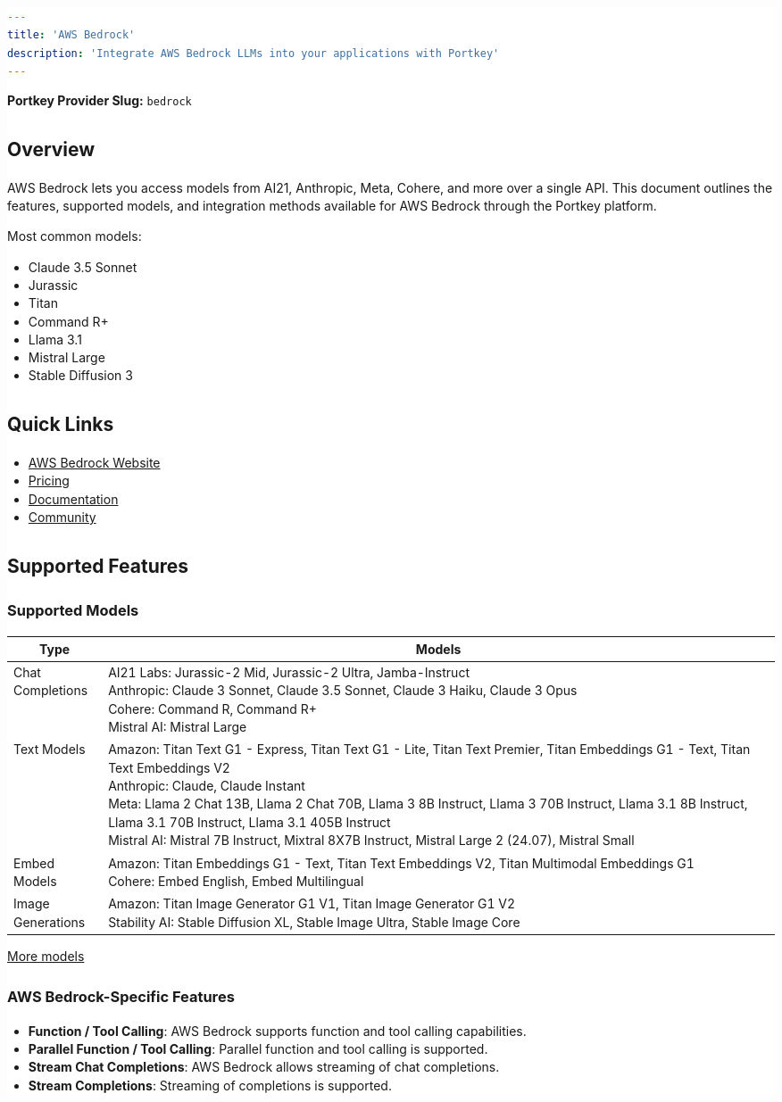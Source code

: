 ```yaml
---
title: 'AWS Bedrock'
description: 'Integrate AWS Bedrock LLMs into your applications with Portkey'
---
```


**Portkey Provider Slug:** `bedrock`

## Overview

AWS Bedrock lets you access models from AI21, Anthropic, Meta, Cohere, and more over a single API. This document outlines the features, supported models, and integration methods available for AWS Bedrock through the Portkey platform.

Most common models:
- Claude 3.5 Sonnet
- Jurassic
- Titan
- Command R+
- Llama 3.1
- Mistral Large
- Stable Diffusion 3

## Quick Links

- [AWS Bedrock Website](https://aws.amazon.com/bedrock)
- [Pricing](https://aws.amazon.com/bedrock/pricing)
- [Documentation](https://docs.aws.amazon.com/bedrock/)
- [Community](https://community.aws/generative-ai)

## Supported Features

### Supported Models

| Type | Models |
|------|--------|
| Chat Completions | AI21 Labs: Jurassic-2 Mid, Jurassic-2 Ultra, Jamba-Instruct<br>Anthropic: Claude 3 Sonnet, Claude 3.5 Sonnet, Claude 3 Haiku, Claude 3 Opus<br>Cohere: Command R, Command R+<br>Mistral AI: Mistral Large |
| Text Models | Amazon: Titan Text G1 - Express, Titan Text G1 - Lite, Titan Text Premier, Titan Embeddings G1 - Text, Titan Text Embeddings V2<br>Anthropic: Claude, Claude Instant<br>Meta: Llama 2 Chat 13B, Llama 2 Chat 70B, Llama 3 8B Instruct, Llama 3 70B Instruct, Llama 3.1 8B Instruct, Llama 3.1 70B Instruct, Llama 3.1 405B Instruct<br>Mistral AI: Mistral 7B Instruct, Mixtral 8X7B Instruct, Mistral Large 2 (24.07), Mistral Small |
| Embed Models | Amazon: Titan Embeddings G1 - Text, Titan Text Embeddings V2, Titan Multimodal Embeddings G1<br>Cohere: Embed English, Embed Multilingual |
| Image Generations | Amazon: Titan Image Generator G1 V1, Titan Image Generator G1 V2<br>Stability AI: Stable Diffusion XL, Stable Image Ultra, Stable Image Core |

[More models](https://docs.aws.amazon.com/bedrock/latest/userguide/model-ids.html)

### AWS Bedrock-Specific Features

- **Function / Tool Calling**: AWS Bedrock supports function and tool calling capabilities.
- **Parallel Function / Tool Calling**: Parallel function and tool calling is supported.
- **Stream Chat Completions**: AWS Bedrock allows streaming of chat completions.
- **Stream Completions**: Streaming of completions is supported.
